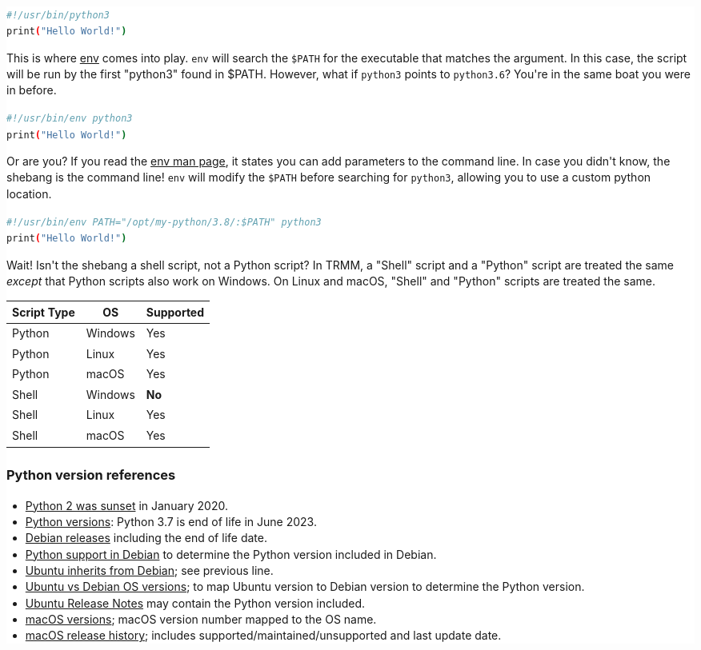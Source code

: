```bash
#!/usr/bin/python3
print("Hello World!")
```

This is where [env][] comes into play. `env` will search the `$PATH` for the executable that matches the argument. In
this case, the script will be run by the first "python3" found in $PATH. However, what if `python3` points
to `python3.6`? You're in the same boat you were in before.

```bash
#!/usr/bin/env python3
print("Hello World!")
```

Or are you? If you read the [env man page][env], it states you can add parameters to the command line. In case you
didn't know, the shebang is the command line! `env` will modify the `$PATH` before searching for `python3`, allowing
you to use a custom python location.

```bash
#!/usr/bin/env PATH="/opt/my-python/3.8/:$PATH" python3
print("Hello World!")
```

Wait! Isn't the shebang a shell script, not a Python script? In TRMM, a "Shell" script and a "Python" script are
treated the same _except_ that Python scripts also work on Windows. On Linux and macOS, "Shell" and "Python" scripts
are treated the same.

| Script Type | OS      | Supported |
| ----------- | ------- | --------- |
| Python      | Windows | Yes       |
| Python      | Linux   | Yes       |
| Python      | macOS   | Yes       |
| Shell       | Windows | **No**    |
| Shell       | Linux   | Yes       |
| Shell       | macOS   | Yes       |

[env]: https://www.gnu.org/software/coreutils/manual/html_node/env-invocation.html#env-invocation
[shebang]: https://en.wikipedia.org/wiki/Shebang_(Unix)
[targeting]: #targeting-a-specific-version

### Python version references

- [Python 2 was sunset][] in January 2020.
- [Python versions][]: Python 3.7 is end of life in June 2023.
- [Debian releases][] including the end of life date.
- [Python support in Debian][] to determine the Python version included in Debian.
- [Ubuntu inherits from Debian][]; see previous line.
- [Ubuntu vs Debian OS versions][]; to map Ubuntu version to Debian version to determine the Python version.
- [Ubuntu Release Notes][] may contain the Python version included.
- [macOS versions][]; macOS version number mapped to the OS name.
- [macOS release history][]; includes supported/maintained/unsupported and last update date.


[cryptography]: https://github.com/pyca/cryptography
[httpx]: https://github.com/encode/httpx
[msgpack]: https://github.com/msgpack/msgpack-python
[psutil]: https://github.com/giampaolo/psutil
[pysnmplib]: https://github.com/pysnmp/pysnmp
[pywin32]: https://github.com/mhammond/pywin32
[pywin32-ctypes]: https://github.com/enthought/pywin32-ctypes
[requests]: https://github.com/psf/requests
[websockets]: https://github.com/python-websockets/websockets
[WMI]: https://timgolden.me.uk/python/wmi/index.html
[validators]: https://github.com/python-validators/validators
[Debian releases]: https://wiki.debian.org/DebianReleases#Production_Releases
[macOS versions]: https://support.apple.com/en-us/HT201260
[macOS release history]: https://en.wikipedia.org/wiki/MacOS_version_history#Releases
[macOS Monterey 12.3]: https://developer.apple.com/documentation/macos-release-notes/macos-12_3-release-notes#Python
[macOS Catalina 10.15]: https://developer.apple.com/documentation/macos-release-notes/macos-catalina-10_15-release-notes#Scripting-Language-Runtimes
[Python 2 was sunset]: https://www.python.org/doc/sunset-python-2/
[Python support in Debian]: https://wiki.debian.org/Python#Supported_Python_Versions
[Python versions]: https://devguide.python.org/versions/
[Ubuntu inherits from Debian]: https://wiki.ubuntu.com/Python
[Ubuntu Release Notes]: https://wiki.ubuntu.com/Releases
[Ubuntu vs Debian OS versions]: https://askubuntu.com/questions/445487/what-debian-version-are-the-different-ubuntu-versions-based-on
[Python 3.10 introduced the "match" term]: https://docs.python.org/3/whatsnew/3.10.html#pep-634-structural-pattern-matching